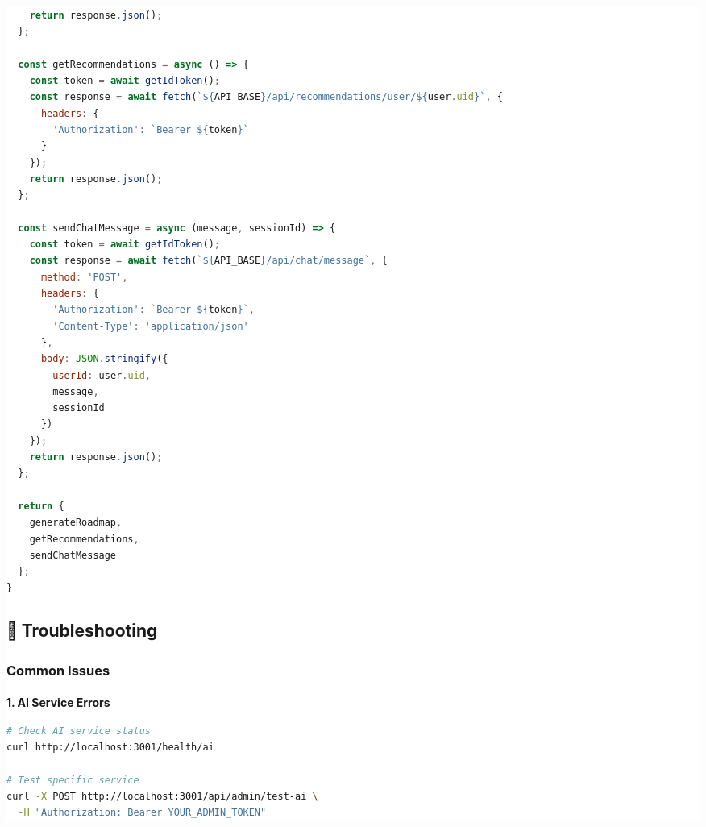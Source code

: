 ```javascript
    return response.json();
  };

  const getRecommendations = async () => {
    const token = await getIdToken();
    const response = await fetch(`${API_BASE}/api/recommendations/user/${user.uid}`, {
      headers: {
        'Authorization': `Bearer ${token}`
      }
    });
    return response.json();
  };

  const sendChatMessage = async (message, sessionId) => {
    const token = await getIdToken();
    const response = await fetch(`${API_BASE}/api/chat/message`, {
      method: 'POST',
      headers: {
        'Authorization': `Bearer ${token}`,
        'Content-Type': 'application/json'
      },
      body: JSON.stringify({
        userId: user.uid,
        message,
        sessionId
      })
    });
    return response.json();
  };

  return {
    generateRoadmap,
    getRecommendations,
    sendChatMessage
  };
}
```

## 🐛 Troubleshooting

### Common Issues

**1. AI Service Errors**
```bash
# Check AI service status
curl http://localhost:3001/health/ai

# Test specific service
curl -X POST http://localhost:3001/api/admin/test-ai \
  -H "Authorization: Bearer YOUR_ADMIN_TOKEN"
```
